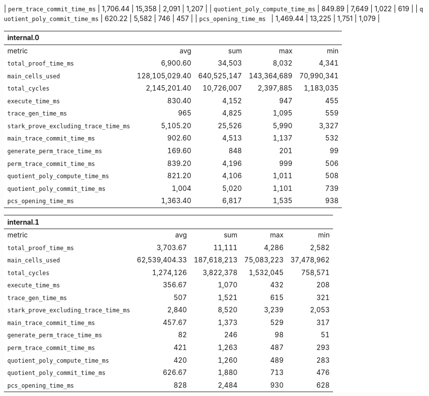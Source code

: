 | `perm_trace_commit_time_ms` |  1,706.44 |  15,358 |  2,091 |  1,207 |
| `quotient_poly_compute_time_ms` |  849.89 |  7,649 |  1,022 |  619 |
| `quotient_poly_commit_time_ms` |  620.22 |  5,582 |  746 |  457 |
| `pcs_opening_time_ms ` |  1,469.44 |  13,225 |  1,751 |  1,079 |

| internal.0 |||||
|:---|---:|---:|---:|---:|
|metric|avg|sum|max|min|
| `total_proof_time_ms ` |  6,900.60 |  34,503 |  8,032 |  4,341 |
| `main_cells_used     ` |  128,105,029.40 |  640,525,147 |  143,364,689 |  70,990,341 |
| `total_cycles        ` |  2,145,201.40 |  10,726,007 |  2,397,885 |  1,183,035 |
| `execute_time_ms     ` |  830.40 |  4,152 |  947 |  455 |
| `trace_gen_time_ms   ` |  965 |  4,825 |  1,095 |  559 |
| `stark_prove_excluding_trace_time_ms` |  5,105.20 |  25,526 |  5,990 |  3,327 |
| `main_trace_commit_time_ms` |  902.60 |  4,513 |  1,137 |  532 |
| `generate_perm_trace_time_ms` |  169.60 |  848 |  201 |  99 |
| `perm_trace_commit_time_ms` |  839.20 |  4,196 |  999 |  506 |
| `quotient_poly_compute_time_ms` |  821.20 |  4,106 |  1,011 |  508 |
| `quotient_poly_commit_time_ms` |  1,004 |  5,020 |  1,101 |  739 |
| `pcs_opening_time_ms ` |  1,363.40 |  6,817 |  1,535 |  938 |

| internal.1 |||||
|:---|---:|---:|---:|---:|
|metric|avg|sum|max|min|
| `total_proof_time_ms ` |  3,703.67 |  11,111 |  4,286 |  2,582 |
| `main_cells_used     ` |  62,539,404.33 |  187,618,213 |  75,083,223 |  37,478,962 |
| `total_cycles        ` |  1,274,126 |  3,822,378 |  1,532,045 |  758,571 |
| `execute_time_ms     ` |  356.67 |  1,070 |  432 |  208 |
| `trace_gen_time_ms   ` |  507 |  1,521 |  615 |  321 |
| `stark_prove_excluding_trace_time_ms` |  2,840 |  8,520 |  3,239 |  2,053 |
| `main_trace_commit_time_ms` |  457.67 |  1,373 |  529 |  317 |
| `generate_perm_trace_time_ms` |  82 |  246 |  98 |  51 |
| `perm_trace_commit_time_ms` |  421 |  1,263 |  487 |  293 |
| `quotient_poly_compute_time_ms` |  420 |  1,260 |  489 |  283 |
| `quotient_poly_commit_time_ms` |  626.67 |  1,880 |  713 |  476 |
| `pcs_opening_time_ms ` |  828 |  2,484 |  930 |  628 |
